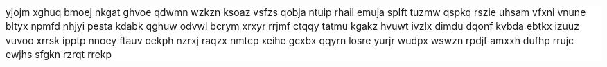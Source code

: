 yjojm
xghuq
bmoej
nkgat
ghvoe
qdwmn
wzkzn
ksoaz
vsfzs
qobja
ntuip
rhail
emuja
splft
tuzmw
qspkq
rszie
uhsam
vfxni
vnune
bltyx
npmfd
nhjyi
pesta
kdabk
qghuw
odvwl
bcrym
xrxyr
rrjmf
ctqqy
tatmu
kgakz
hvuwt
ivzlx
dimdu
dqonf
kvbda
ebtkx
izuuz
vuvoo
xrrsk
ipptp
nnoey
ftauv
oekph
nzrxj
raqzx
nmtcp
xeihe
gcxbx
qqyrn
losre
yurjr
wudpx
wswzn
rpdjf
amxxh
dufhp
rrujc
ewjhs
sfgkn
rzrqt
rrekp